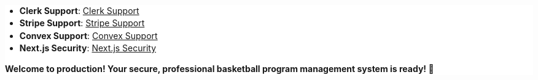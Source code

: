 - **Clerk Support**: [Clerk Support](https://clerk.com/support)
- **Stripe Support**: [Stripe Support](https://support.stripe.com)
- **Convex Support**: [Convex Support](https://convex.dev/support)
- **Next.js Security**: [Next.js Security](https://nextjs.org/docs/advanced-features/security-headers)

**Welcome to production! Your secure, professional basketball program management system is ready! 🏀** 